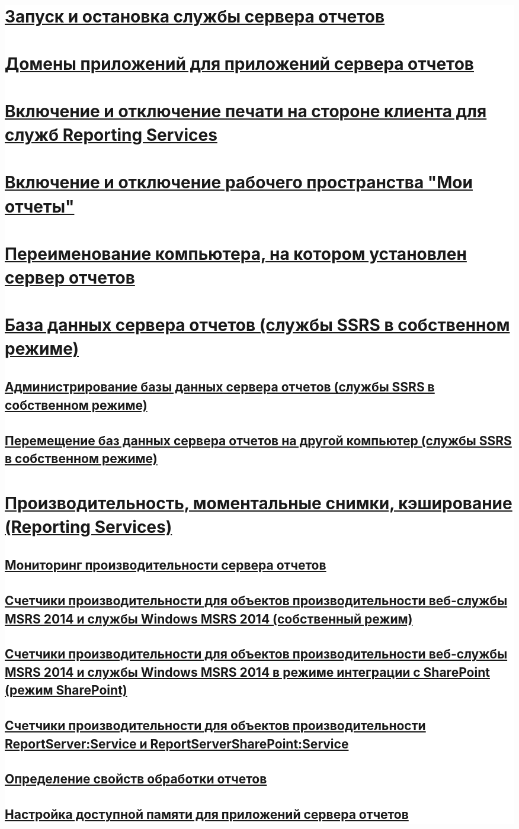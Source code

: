 # [Запуск и остановка службы сервера отчетов](start-and-stop-the-report-server-service.md)
# [Домены приложений для приложений сервера отчетов](application-domains-for-report-server-applications.md)
# [Включение и отключение печати на стороне клиента для служб Reporting Services](enable-and-disable-client-side-printing-for-reporting-services.md)
# [Включение и отключение рабочего пространства "Мои отчеты"](enable-and-disable-my-reports.md)
# [Переименование компьютера, на котором установлен сервер отчетов](rename-a-report-server-computer.md)
# [База данных сервера отчетов (службы SSRS в собственном режиме)](report-server-database-ssrs-native-mode.md)
## [Администрирование базы данных сервера отчетов (службы SSRS в собственном режиме)](administer-a-report-server-database-ssrs-native-mode.md)
## [Перемещение баз данных сервера отчетов на другой компьютер (службы SSRS в собственном режиме)](moving-the-report-server-databases-to-another-computer-ssrs-native-mode.md)
# [Производительность, моментальные снимки, кэширование (Reporting Services)](performance-snapshots-caching-reporting-services.md)
## [Мониторинг производительности сервера отчетов](monitoring-report-server-performance.md)
## [Счетчики производительности для объектов производительности веб-службы MSRS 2014 и службы Windows MSRS 2014 (собственный режим)](performance-counters-msrs-2011-web-service-performance-objects.md)
## [Счетчики производительности для объектов производительности веб-службы MSRS 2014 и службы Windows MSRS 2014 в режиме интеграции с SharePoint (режим SharePoint)](performance-counters-msrs-2011-sharepoint-mode-performance-objects.md)
## [Счетчики производительности для объектов производительности ReportServer:Service и ReportServerSharePoint:Service](performance-counters-reportserver-service-performance-objects.md)
## [Определение свойств обработки отчетов](set-report-processing-properties.md)
## [Настройка доступной памяти для приложений сервера отчетов](configure-available-memory-for-report-server-applications.md)